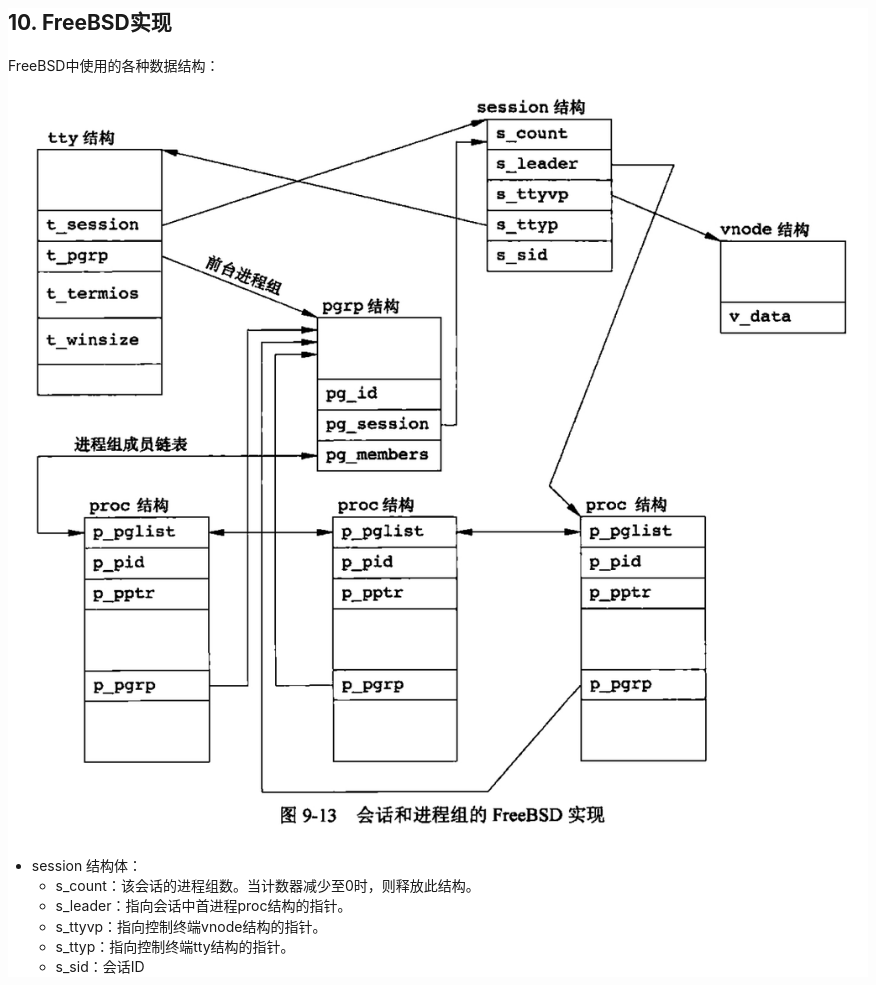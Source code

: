 
## 10. FreeBSD实现

FreeBSD中使用的各种数据结构：

![](./img/会话和进程组在FreeBSD中的实现.png)

- session 结构体：
    - s_count：该会话的进程组数。当计数器减少至0时，则释放此结构。
    - s_leader：指向会话中首进程proc结构的指针。
    - s_ttyvp：指向控制终端vnode结构的指针。
    - s_ttyp：指向控制终端tty结构的指针。
    - s_sid：会话ID

